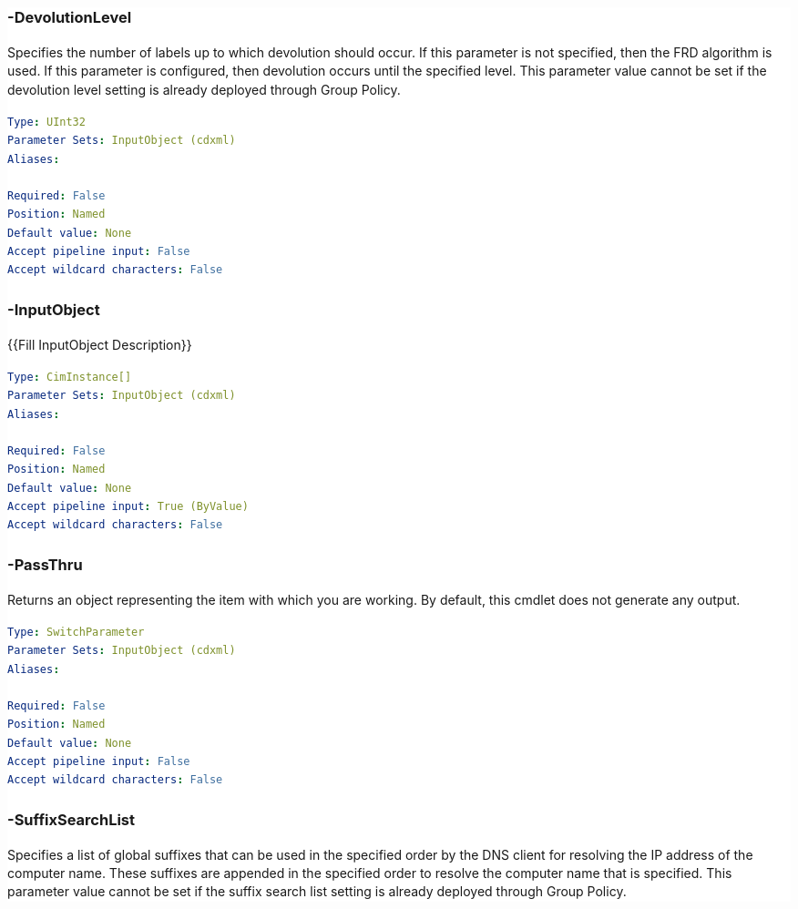 ### -DevolutionLevel
Specifies the number of labels up to which devolution should occur.
If this parameter is not specified, then the FRD algorithm is used.
If this parameter is configured, then devolution occurs until the specified level.
This parameter value cannot be set if the devolution level setting is already deployed through Group Policy.

```yaml
Type: UInt32
Parameter Sets: InputObject (cdxml)
Aliases: 

Required: False
Position: Named
Default value: None
Accept pipeline input: False
Accept wildcard characters: False
```

### -InputObject
{{Fill InputObject Description}}

```yaml
Type: CimInstance[]
Parameter Sets: InputObject (cdxml)
Aliases: 

Required: False
Position: Named
Default value: None
Accept pipeline input: True (ByValue)
Accept wildcard characters: False
```

### -PassThru
Returns an object representing the item with which you are working.
By default, this cmdlet does not generate any output.

```yaml
Type: SwitchParameter
Parameter Sets: InputObject (cdxml)
Aliases: 

Required: False
Position: Named
Default value: None
Accept pipeline input: False
Accept wildcard characters: False
```

### -SuffixSearchList
Specifies a list of global suffixes that can be used in the specified order by the DNS client for resolving the IP address of the computer name.
These suffixes are appended in the specified order to resolve the computer name that is specified.
This parameter value cannot be set if the suffix search list setting is already deployed through Group Policy.
